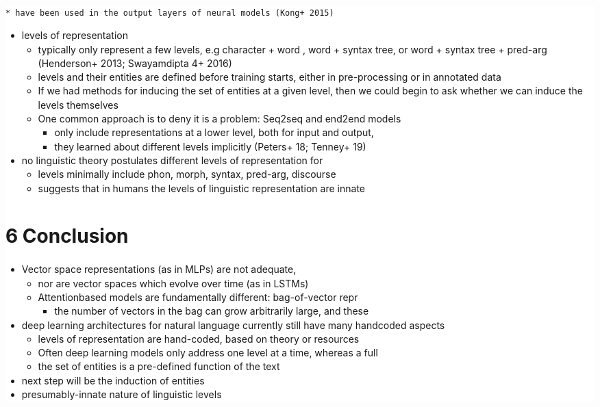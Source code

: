     * have been used in the output layers of neural models (Kong+ 2015)
* levels of representation
  * typically only represent a few levels, e.g
    character + word , word + syntax tree, or word + syntax tree + pred-arg
    (Henderson+ 2013; Swayamdipta 4+ 2016)
  * levels and their entities are defined before training starts, either in
    pre-processing or in annotated data
  * If we had methods for inducing the set of entities at a given level, then
    we could begin to ask whether we can induce the levels themselves
  * One common approach is to deny it is a problem: Seq2seq and end2end models
    * only include representations at a lower level, both for input and output,
    * they learned about different levels implicitly (Peters+ 18; Tenney+ 19)
* no linguistic theory postulates different levels of representation for
  * levels minimally include phon, morph, syntax, pred-arg, discourse 
  * suggests that in humans the levels of linguistic representation are innate

# 6 Conclusion

* Vector space representations (as in MLPs) are not adequate,
  * nor are vector spaces which evolve over time (as in LSTMs)
  * Attentionbased models are fundamentally different: bag-of-vector repr
    * the number of vectors in the bag can grow arbitrarily large, and these
* deep learning architectures for natural language currently still have many
  handcoded aspects
  * levels of representation are hand-coded, based on theory or resources
  * Often deep learning models only address one level at a time, whereas a full
  * the set of entities is a pre-defined function of the text
* next step will be the induction of entities
* presumably-innate nature of linguistic levels
